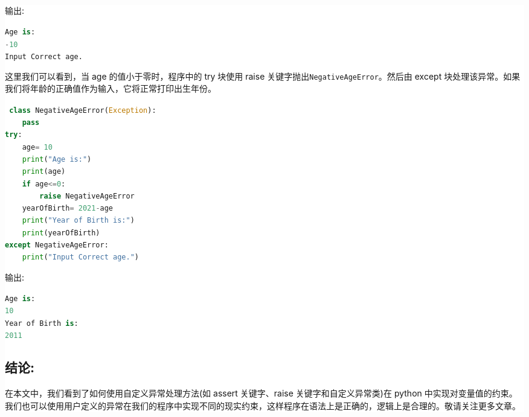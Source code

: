 输出:

```py
Age is:
-10
Input Correct age.
```

这里我们可以看到，当 age 的值小于零时，程序中的 try 块使用 raise 关键字抛出`NegativeAgeError`。然后由 except 块处理该异常。如果我们将年龄的正确值作为输入，它将正常打印出生年份。

```py
 class NegativeAgeError(Exception):
    pass
try:
    age= 10
    print("Age is:")
    print(age)
    if age<=0:
        raise NegativeAgeError
    yearOfBirth= 2021-age
    print("Year of Birth is:")
    print(yearOfBirth)
except NegativeAgeError:
    print("Input Correct age.")
```

输出:

```py
Age is:
10
Year of Birth is:
2011
```

## 结论:

在本文中，我们看到了如何使用自定义异常处理方法(如 assert 关键字、raise 关键字和自定义异常类)在 python 中实现对变量值的约束。我们也可以使用用户定义的异常在我们的程序中实现不同的现实约束，这样程序在语法上是正确的，逻辑上是合理的。敬请关注更多文章。